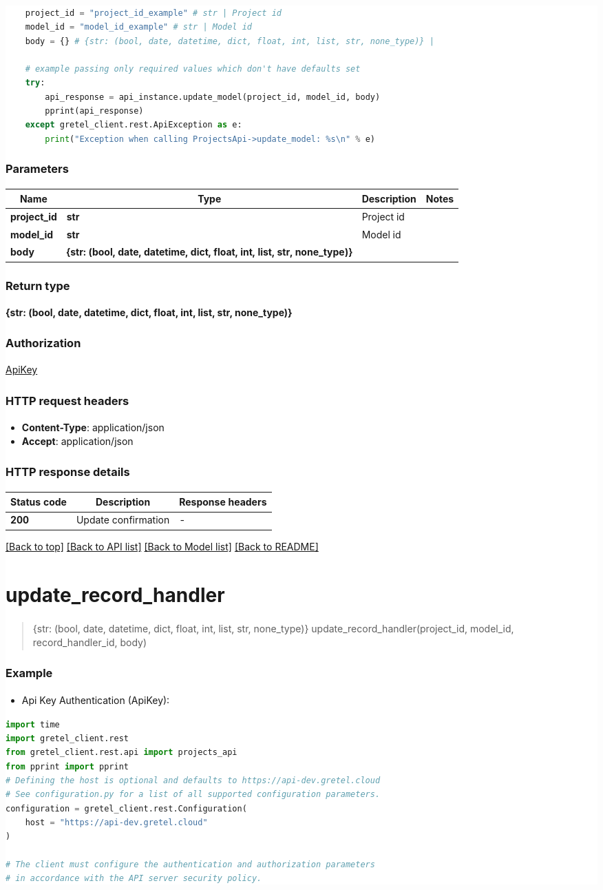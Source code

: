 ```python
    project_id = "project_id_example" # str | Project id
    model_id = "model_id_example" # str | Model id
    body = {} # {str: (bool, date, datetime, dict, float, int, list, str, none_type)} | 

    # example passing only required values which don't have defaults set
    try:
        api_response = api_instance.update_model(project_id, model_id, body)
        pprint(api_response)
    except gretel_client.rest.ApiException as e:
        print("Exception when calling ProjectsApi->update_model: %s\n" % e)
```


### Parameters

Name | Type | Description  | Notes
------------- | ------------- | ------------- | -------------
 **project_id** | **str**| Project id |
 **model_id** | **str**| Model id |
 **body** | **{str: (bool, date, datetime, dict, float, int, list, str, none_type)}**|  |

### Return type

**{str: (bool, date, datetime, dict, float, int, list, str, none_type)}**

### Authorization

[ApiKey](../README.md#ApiKey)

### HTTP request headers

 - **Content-Type**: application/json
 - **Accept**: application/json


### HTTP response details
| Status code | Description | Response headers |
|-------------|-------------|------------------|
**200** | Update confirmation |  -  |

[[Back to top]](#) [[Back to API list]](../README.md#documentation-for-api-endpoints) [[Back to Model list]](../README.md#documentation-for-models) [[Back to README]](../README.md)

# **update_record_handler**
> {str: (bool, date, datetime, dict, float, int, list, str, none_type)} update_record_handler(project_id, model_id, record_handler_id, body)



### Example

* Api Key Authentication (ApiKey):
```python
import time
import gretel_client.rest
from gretel_client.rest.api import projects_api
from pprint import pprint
# Defining the host is optional and defaults to https://api-dev.gretel.cloud
# See configuration.py for a list of all supported configuration parameters.
configuration = gretel_client.rest.Configuration(
    host = "https://api-dev.gretel.cloud"
)

# The client must configure the authentication and authorization parameters
# in accordance with the API server security policy.
```